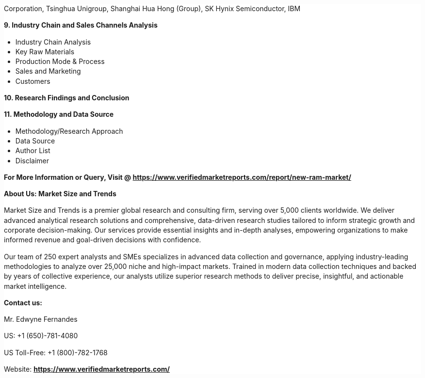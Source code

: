 Corporation, Tsinghua Unigroup, Shanghai Hua Hong (Group), SK Hynix Semiconductor, IBM</strong></p><p><strong>9. Industry Chain and Sales Channels Analysis</strong></p><ul><li>Industry Chain Analysis</li><li>Key Raw Materials</li><li>Production Mode &amp; Process</li><li>Sales and Marketing</li><li>Customers</li></ul><p><strong>10. Research Findings and Conclusion</strong></p><p><strong>11. Methodology and Data Source</strong></p><ul><li>Methodology/Research Approach</li><li>Data Source</li><li>Author List</li><li>Disclaimer</li></ul></p><p><strong>For More Information or Query, Visit @ <a href="https://www.verifiedmarketreports.com/report/new-ram-market/">https://www.verifiedmarketreports.com/report/new-ram-market/</a></strong></p><p><strong>About Us: Market Size and Trends</strong></p><p>Market Size and Trends is a premier global research and consulting firm, serving over 5,000 clients worldwide. We deliver advanced analytical research solutions and comprehensive, data-driven research studies tailored to inform strategic growth and corporate decision-making. Our services provide essential insights and in-depth analyses, empowering organizations to make informed revenue and goal-driven decisions with confidence.</p><p>Our team of 250 expert analysts and SMEs specializes in advanced data collection and governance, applying industry-leading methodologies to analyze over 25,000 niche and high-impact markets. Trained in modern data collection techniques and backed by years of collective experience, our analysts utilize superior research methods to deliver precise, insightful, and actionable market intelligence.</p><p><strong>Contact us:</strong></p><p>Mr. Edwyne Fernandes</p><p>US: +1 (650)-781-4080</p><p>US Toll-Free: +1 (800)-782-1768</p><p>Website: <strong><a href="https://www.verifiedmarketreports.com/">https://www.verifiedmarketreports.com/</a></strong></p>
